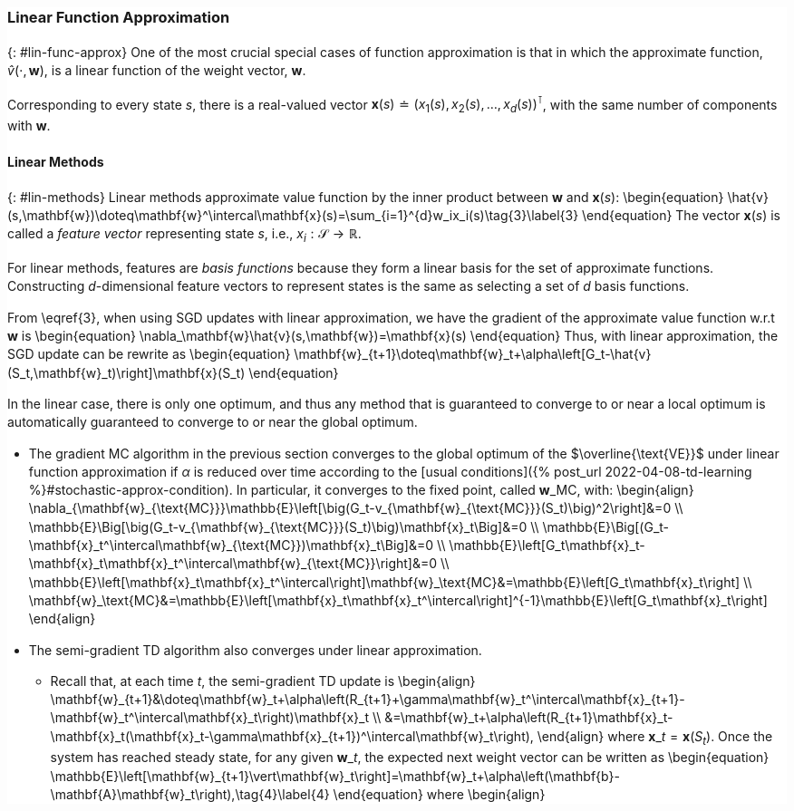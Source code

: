 ### Linear Function Approximation
{: #lin-func-approx}
One of the most crucial special cases of function approximation is that in which the approximate function, $\hat{v}(\cdot,\mathbf{w})$, is a linear function of the weight vector, $\mathbf{w}$. 

Corresponding to every state $s$, there is a real-valued vector $\mathbf{x}(s)\doteq\left(x_1(s),x_2(s),\dots,x_d(s)\right)^\intercal$, with the same number of components with $\mathbf{w}$.

#### Linear Methods
{: #lin-methods}
Linear methods approximate value function by the inner product between $\mathbf{w}$ and $\mathbf{x}(s)$:
\begin{equation}
\hat{v}(s,\mathbf{w})\doteq\mathbf{w}^\intercal\mathbf{x}(s)=\sum_{i=1}^{d}w_ix_i(s)\tag{3}\label{3}
\end{equation}
The vector $\mathbf{x}(s)$ is called a *feature vector* representing state $s$, i.e., $x_i:\mathcal{S}\to\mathbb{R}$.  

For linear methods, features are *basis functions* because they form a linear basis for the set of approximate functions. Constructing $d$-dimensional feature vectors to represent states is the same as selecting a set of $d$ basis functions. 

From \eqref{3}, when using SGD updates with linear approximation, we have the gradient of the approximate value function w.r.t $\mathbf{w}$ is
\begin{equation}
\nabla_\mathbf{w}\hat{v}(s,\mathbf{w})=\mathbf{x}(s)
\end{equation}
Thus, with linear approximation, the SGD update can be rewrite as
\begin{equation}
\mathbf{w}\_{t+1}\doteq\mathbf{w}\_t+\alpha\left[G_t-\hat{v}(S_t,\mathbf{w}\_t)\right]\mathbf{x}(S_t)
\end{equation}

In the linear case, there is only one optimum, and thus any method that is guaranteed to converge to or near a local optimum is automatically guaranteed to converge to or near the global optimum.
- The gradient MC algorithm in the previous section converges to the global optimum of the $\overline{\text{VE}}$ under linear function approximation if $\alpha$ is reduced over time according to the [usual conditions]({% post_url 2022-04-08-td-learning %}#stochastic-approx-condition). In particular, it converges to the fixed point, called $\mathbf{w}\_{\text{MC}}$, with:
\begin{align}
\nabla_{\mathbf{w}\_{\text{MC}}}\mathbb{E}\left[\big(G_t-v_{\mathbf{w}\_{\text{MC}}}(S_t)\big)^2\right]&=0 \\\\ \mathbb{E}\Big[\big(G_t-v_{\mathbf{w}\_{\text{MC}}}(S_t)\big)\mathbf{x}\_t\Big]&=0 \\\\ \mathbb{E}\Big[(G_t-\mathbf{x}\_t^\intercal\mathbf{w}\_{\text{MC}})\mathbf{x}\_t\Big]&=0 \\\\ \mathbb{E}\left[G_t\mathbf{x}\_t-\mathbf{x}\_t\mathbf{x}\_t^\intercal\mathbf{w}\_{\text{MC}}\right]&=0 \\\\ \mathbb{E}\left[\mathbf{x}\_t\mathbf{x}\_t^\intercal\right]\mathbf{w}\_\text{MC}&=\mathbb{E}\left[G_t\mathbf{x}\_t\right] \\\\ \mathbf{w}\_\text{MC}&=\mathbb{E}\left[\mathbf{x}\_t\mathbf{x}\_t^\intercal\right]^{-1}\mathbb{E}\left[G_t\mathbf{x}\_t\right]
\end{align}

- The semi-gradient TD algorithm also converges under linear approximation. 
	- Recall that, at each time $t$, the semi-gradient TD update is
	\begin{align}
	\mathbf{w}\_{t+1}&\doteq\mathbf{w}\_t+\alpha\left(R_{t+1}+\gamma\mathbf{w}\_t^\intercal\mathbf{x}\_{t+1}-\mathbf{w}\_t^\intercal\mathbf{x}\_t\right)\mathbf{x}\_t \\\\ &=\mathbf{w}\_t+\alpha\left(R_{t+1}\mathbf{x}\_t-\mathbf{x}\_t(\mathbf{x}\_t-\gamma\mathbf{x}\_{t+1})^\intercal\mathbf{w}\_t\right),
	\end{align}
	where $\mathbf{x}\_t=\mathbf{x}(S_t)$. Once the system has reached steady state, for any given $\mathbf{w}\_t$, the expected next weight vector can be written as
	\begin{equation}
	\mathbb{E}\left[\mathbf{w}\_{t+1}\vert\mathbf{w}\_t\right]=\mathbf{w}\_t+\alpha\left(\mathbf{b}-\mathbf{A}\mathbf{w}\_t\right),\tag{4}\label{4}
	\end{equation}
	where
	\begin{align}

[^1]: A $n\times n$ matrix $A$ is called *positive definite* if and only if for any non-zero vector $\mathbf{x}\in\mathbb{R}^n$, we always have
[^2]: A function $f$ is periodic with period $\tau$ if
[^3]: Consider i.i.d r.v.s $X_1,X_2,\dots$ with finite mean $\mu$ and finite variance $\sigma^2$. For all positive integer $n$, let: 
[^4]: For a linear function approximator, the projection is linear, which implies that it can be represented as an $\vert\mathcal{S}\vert\times\vert\mathcal{S}\vert$ matrix: